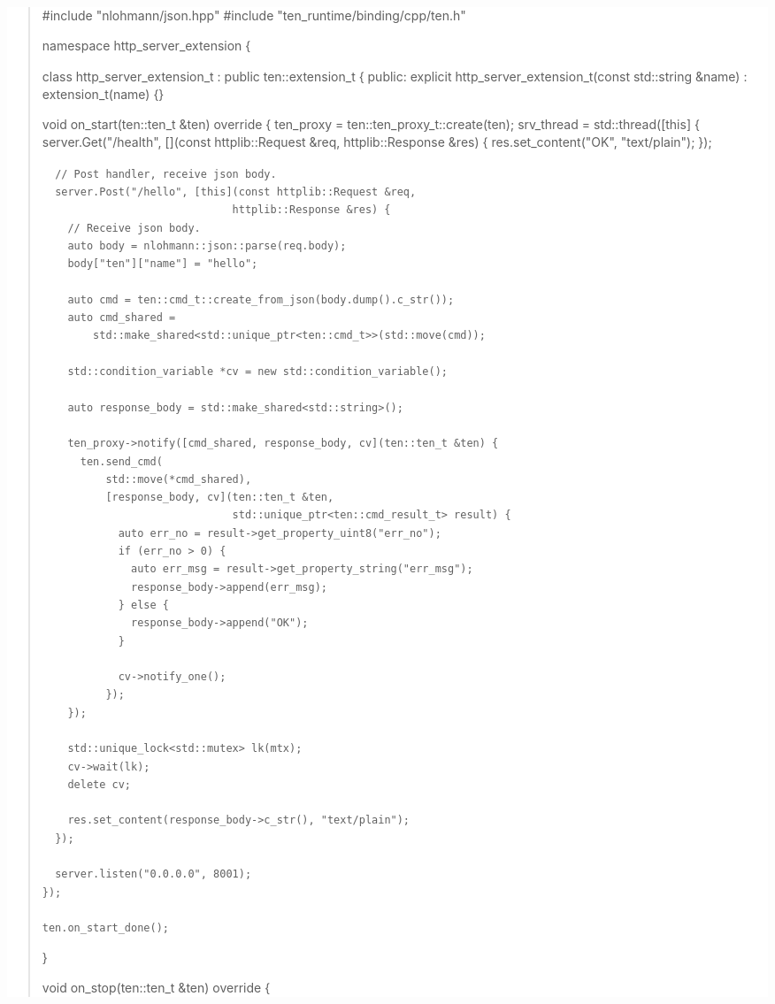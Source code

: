 > #include "nlohmann/json.hpp"
> #include "ten_runtime/binding/cpp/ten.h"
>
> namespace http_server_extension {
>
> class http_server_extension_t : public ten::extension_t {
> public:
>   explicit http_server_extension_t(const std::string &name)
>       : extension_t(name) {}
>
>   void on_start(ten::ten_t &ten) override {
>     ten_proxy = ten::ten_proxy_t::create(ten);
>     srv_thread = std::thread([this] {
>       server.Get("/health",
>                 [](const httplib::Request &req, httplib::Response &res) {
>                   res.set_content("OK", "text/plain");
>                 });
>
>       // Post handler, receive json body.
>       server.Post("/hello", [this](const httplib::Request &req,
>                                   httplib::Response &res) {
>         // Receive json body.
>         auto body = nlohmann::json::parse(req.body);
>         body["ten"]["name"] = "hello";
>
>         auto cmd = ten::cmd_t::create_from_json(body.dump().c_str());
>         auto cmd_shared =
>             std::make_shared<std::unique_ptr<ten::cmd_t>>(std::move(cmd));
>
>         std::condition_variable *cv = new std::condition_variable();
>
>         auto response_body = std::make_shared<std::string>();
>
>         ten_proxy->notify([cmd_shared, response_body, cv](ten::ten_t &ten) {
>           ten.send_cmd(
>               std::move(*cmd_shared),
>               [response_body, cv](ten::ten_t &ten,
>                                   std::unique_ptr<ten::cmd_result_t> result) {
>                 auto err_no = result->get_property_uint8("err_no");
>                 if (err_no > 0) {
>                   auto err_msg = result->get_property_string("err_msg");
>                   response_body->append(err_msg);
>                 } else {
>                   response_body->append("OK");
>                 }
>
>                 cv->notify_one();
>               });
>         });
>
>         std::unique_lock<std::mutex> lk(mtx);
>         cv->wait(lk);
>         delete cv;
>
>         res.set_content(response_body->c_str(), "text/plain");
>       });
>
>       server.listen("0.0.0.0", 8001);
>     });
>
>     ten.on_start_done();
>   }
>
>   void on_stop(ten::ten_t &ten) override {